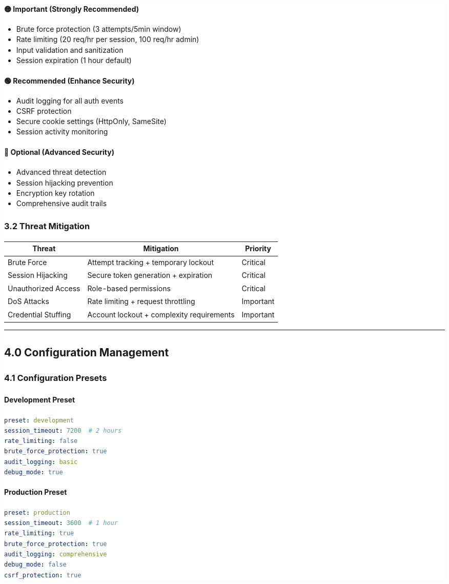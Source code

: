 #### 🟡 **Important** (Strongly Recommended)
- Brute force protection (3 attempts/5min window)
- Rate limiting (20 req/hr per session, 100 req/hr admin)
- Input validation and sanitization
- Session expiration (1 hour default)

#### 🟢 **Recommended** (Enhance Security)
- Audit logging for all auth events
- CSRF protection
- Secure cookie settings (HttpOnly, SameSite)
- Session activity monitoring

#### 🔵 **Optional** (Advanced Security)
- Advanced threat detection
- Session hijacking prevention
- Encryption key rotation
- Comprehensive audit trails

### 3.2 Threat Mitigation

| Threat | Mitigation | Priority |
|--------|------------|----------|
| Brute Force | Attempt tracking + temporary lockout | Critical |
| Session Hijacking | Secure token generation + expiration | Critical |
| Unauthorized Access | Role-based permissions | Critical |
| DoS Attacks | Rate limiting + request throttling | Important |
| Credential Stuffing | Account lockout + complexity requirements | Important |

---

## 4.0 Configuration Management

### 4.1 Configuration Presets

#### Development Preset
```yaml
preset: development
session_timeout: 7200  # 2 hours
rate_limiting: false
brute_force_protection: true
audit_logging: basic
debug_mode: true
```

#### Production Preset
```yaml
preset: production
session_timeout: 3600  # 1 hour
rate_limiting: true
brute_force_protection: true
audit_logging: comprehensive
debug_mode: false
csrf_protection: true
```

